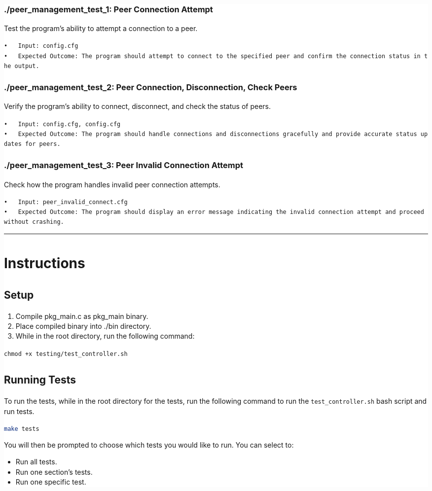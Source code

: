 ### ./peer_management_test_1: Peer Connection Attempt

Test the program’s ability to attempt a connection to a peer.

	•	Input: config.cfg
	•	Expected Outcome: The program should attempt to connect to the specified peer and confirm the connection status in the output.

### ./peer_management_test_2: Peer Connection, Disconnection, Check Peers

Verify the program’s ability to connect, disconnect, and check the status of peers.

	•	Input: config.cfg, config.cfg
	•	Expected Outcome: The program should handle connections and disconnections gracefully and provide accurate status updates for peers.

### ./peer_management_test_3: Peer Invalid Connection Attempt

Check how the program handles invalid peer connection attempts.

	•	Input: peer_invalid_connect.cfg
	•	Expected Outcome: The program should display an error message indicating the invalid connection attempt and proceed without crashing.



---
# Instructions

## Setup

1. Compile pkg_main.c as pkg_main binary.
2. Place compiled binary into ./bin directory.
3. While in the root directory, run the following command:
```
chmod +x testing/test_controller.sh
```
## Running Tests

To run the tests, while in the root directory for the tests, run the following command to run the `test_controller.sh` bash script and run tests.
```bash
make tests
```

You will then be prompted to choose which tests you would like to run. You can select to:
- Run all tests.
- Run one section’s tests.
- Run one specific test.